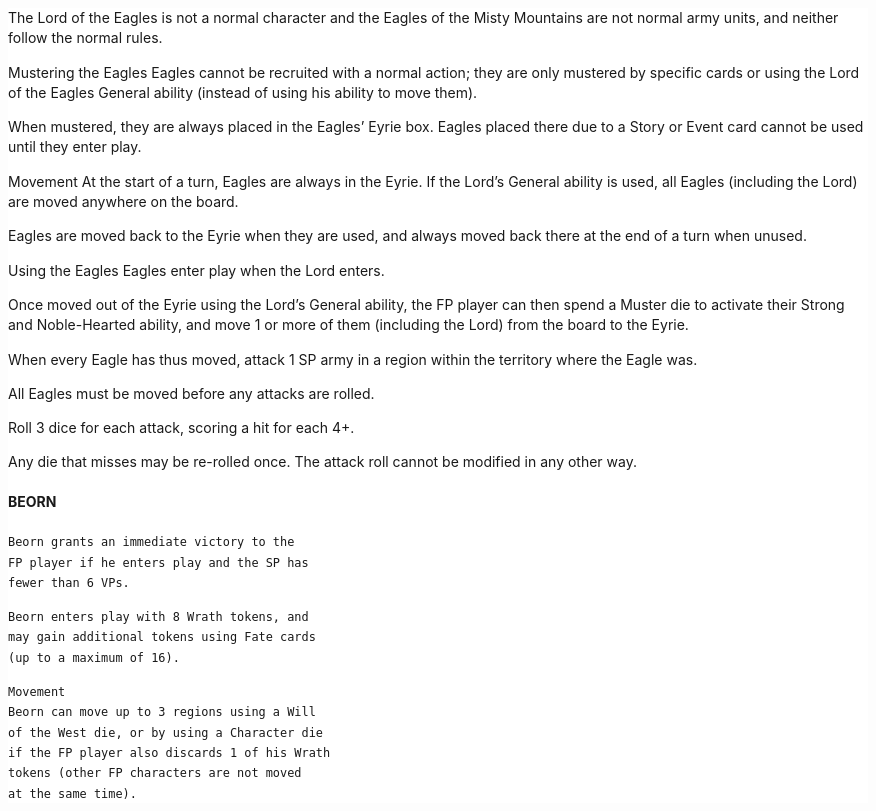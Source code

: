 The Lord of the Eagles is not a normal
character and the Eagles of the Misty
Mountains are not normal army units,
and neither follow the normal rules.

Mustering the Eagles
Eagles cannot be recruited with a normal
action; they are only mustered by specific
cards or using the Lord of the Eagles
General ability (instead of using his ability
to move them).

When mustered, they are always placed in
the Eagles’ Eyrie box. Eagles placed there
due to a Story or Event card cannot be
used until they enter play.

Movement
At the start of a turn, Eagles are always in
the Eyrie. If the Lord’s General ability is
used, all Eagles (including the Lord) are
moved anywhere on the board.

Eagles are moved back to the Eyrie when
they are used, and always moved back
there at the end of a turn when unused.

Using the Eagles
Eagles enter play when the Lord enters.

Once moved out of the Eyrie using the
Lord’s General ability, the FP player can
then spend a Muster die to activate their
Strong and Noble-Hearted ability, and
move 1 or more of them (including the
Lord) from the board to the Eyrie.

When every Eagle has thus moved, attack
1 SP army in a region within the territory
where the Eagle was.

All Eagles must be moved before any
attacks are rolled.

Roll 3 dice for each attack, scoring a hit
for each 4+.

Any die that misses may be re-rolled once.
The attack roll cannot be modified in any
other way.

#### BEORN

```
Beorn grants an immediate victory to the
FP player if he enters play and the SP has
fewer than 6 VPs.
```
```
Beorn enters play with 8 Wrath tokens, and
may gain additional tokens using Fate cards
(up to a maximum of 16).
```
```
Movement
Beorn can move up to 3 regions using a Will
of the West die, or by using a Character die
if the FP player also discards 1 of his Wrath
tokens (other FP characters are not moved
at the same time).
```